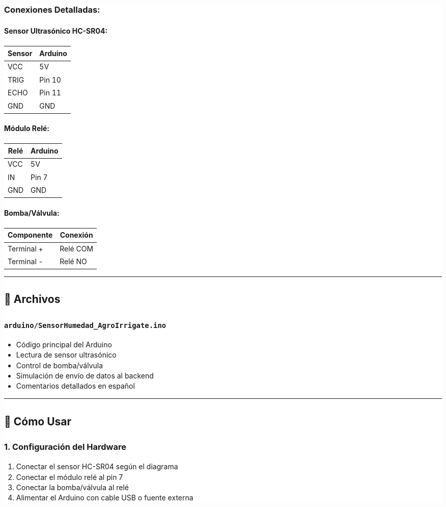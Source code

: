 ### **Conexiones Detalladas:**

#### Sensor Ultrasónico HC-SR04:
| Sensor | Arduino |
|--------|---------|
| VCC    | 5V      |
| TRIG   | Pin 10  |
| ECHO   | Pin 11  |
| GND    | GND     |

#### Módulo Relé:
| Relé   | Arduino |
|--------|---------|
| VCC    | 5V      |
| IN     | Pin 7   |
| GND    | GND     |

#### Bomba/Válvula:
| Componente | Conexión |
|------------|----------|
| Terminal + | Relé COM |
| Terminal - | Relé NO  |

---

## 📂 Archivos

### `arduino/SensorHumedad_AgroIrrigate.ino`
- Código principal del Arduino
- Lectura de sensor ultrasónico
- Control de bomba/válvula
- Simulación de envío de datos al backend
- Comentarios detallados en español

---

## 🚀 Cómo Usar

### **1. Configuración del Hardware**

1. Conectar el sensor HC-SR04 según el diagrama
2. Conectar el módulo relé al pin 7
3. Conectar la bomba/válvula al relé
4. Alimentar el Arduino con cable USB o fuente externa
